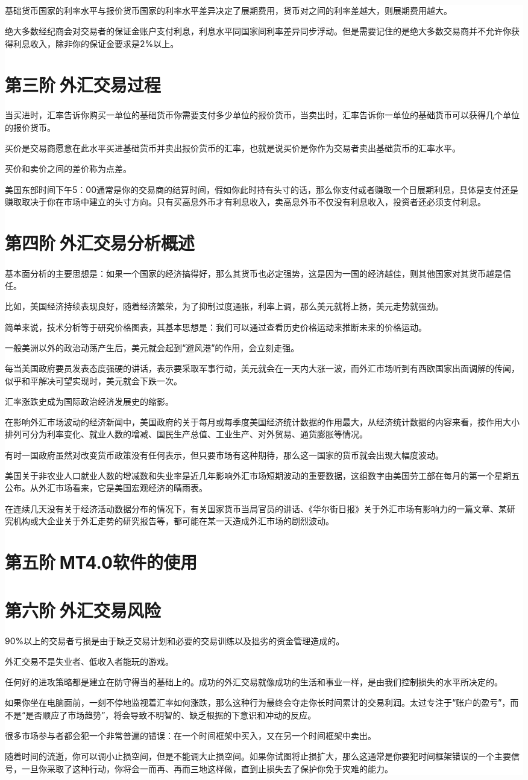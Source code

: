 基础货币国家的利率水平与报价货币国家的利率水平差异决定了展期费用，货币对之间的利率差越大，则展期费用越大。

绝大多数经纪商会对交易者的保证金账户支付利息，利息水平同国家间利率差异同步浮动。但是需要记住的是绝大多数交易商并不允许你获得利息收入，除非你的保证金要求是2%以上。


# 第三阶 外汇交易过程
当买进时，汇率告诉你购买一单位的基础货币你需要支付多少单位的报价货币，当卖出时，汇率告诉你一单位的基础货币可以获得几个单位的报价货币。

买价是交易商愿意在此水平买进基础货币并卖出报价货币的汇率，也就是说买价是你作为交易者卖出基础货币的汇率水平。

买价和卖价之间的差价称为点差。

美国东部时间下午5：00通常是你的交易商的结算时间，假如你此时持有头寸的话，那么你支付或者赚取一个日展期利息，具体是支付还是赚取取决于你在市场中建立的头寸方向。只有买高息外币才有利息收入，卖高息外币不仅没有利息收入，投资者还必须支付利息。



# 第四阶 外汇交易分析概述
基本面分析的主要思想是：如果一个国家的经济搞得好，那么其货币也必定强势，这是因为一国的经济越佳，则其他国家对其货币越是信任。

比如，美国经济持续表现良好，随着经济繁荣，为了抑制过度通胀，利率上调，那么美元就将上扬，美元走势就强劲。

简单来说，技术分析等于研究价格图表，其基本思想是：我们可以通过查看历史价格运动来推断未来的价格运动。

一般美洲以外的政治动荡产生后，美元就会起到“避风港”的作用，会立刻走强。

每当美国政府要员发表态度强硬的讲话，表示要采取军事行动，美元就会在一天内大涨一波，而外汇市场听到有西欧国家出面调解的传闻，似乎和平解决可望实现时，美元就会下跌一次。

汇率涨跌史成为国际政治经济发展史的缩影。

在影响外汇市场波动的经济新闻中，美国政府的关于每月或每季度美国经济统计数据的作用最大，从经济统计数据的内容来看，按作用大小排列可分为利率变化、就业人数的增减、国民生产总值、工业生产、对外贸易、通货膨胀等情况。

有时一国政府虽然对改变货币政策没有任何表示，但只要市场有这种期待，那么这一国家的货币就会出现大幅度波动。

美国关于非农业人口就业人数的增减数和失业率是近几年影响外汇市场短期波动的重要数据，这组数字由美国劳工部在每月的第一个星期五公布。从外汇市场看来，它是美国宏观经济的晴雨表。

在连续几天没有关于经济活动数据分布的情况下，有关国家货币当局官员的讲话、《华尔街日报》关于外汇市场有影响力的一篇文章、某研究机构或大企业关于外汇走势的研究报告等，都可能在某一天造成外汇市场的剧烈波动。


# 第五阶 MT4.0软件的使用


# 第六阶 外汇交易风险
90%以上的交易者亏损是由于缺乏交易计划和必要的交易训练以及拙劣的资金管理造成的。

外汇交易不是失业者、低收入者能玩的游戏。

任何好的进攻策略都是建立在防守得当的基础上的。成功的外汇交易就像成功的生活和事业一样，是由我们控制损失的水平所决定的。

如果你坐在电脑面前，一刻不停地监视着汇率如何涨跌，那么这种行为最终会夺走你长时间累计的交易利润。太过专注于“账户的盈亏”，而不是“是否顺应了市场趋势”，将会导致不明智的、缺乏根据的下意识和冲动的反应。

很多市场参与者都会犯一个非常普遍的错误：在一个时间框架中买入，又在另一个时间框架中卖出。

随着时间的流逝，你可以调小止损空间，但是不能调大止损空间。如果你试图将止损扩大，那么这通常是你要犯时间框架错误的一个主要信号，一旦你采取了这种行动，你将会一而再、再而三地这样做，直到止损失去了保护你免于灾难的能力。
